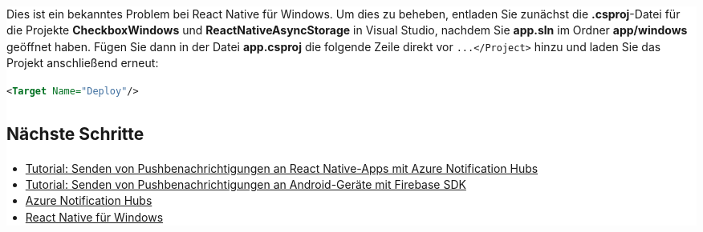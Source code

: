 Dies ist ein bekanntes Problem bei React Native für Windows. Um dies zu beheben, entladen Sie zunächst die **.csproj**-Datei für die Projekte **CheckboxWindows** und **ReactNativeAsyncStorage** in Visual Studio, nachdem Sie **app.sln** im Ordner **app/windows** geöffnet haben. Fügen Sie dann in der Datei **app.csproj** die folgende Zeile direkt vor `...</Project>` hinzu und laden Sie das Projekt anschließend erneut:

```xml
<Target Name="Deploy"/>
```

## <a name="next-steps"></a>Nächste Schritte

- [Tutorial: Senden von Pushbenachrichtigungen an React Native-Apps mit Azure Notification Hubs](/azure/developer/mobile-apps/notification-hubs-backend-service-react-native)
- [Tutorial: Senden von Pushbenachrichtigungen an Android-Geräte mit Firebase SDK](android-sdk.md)
- [Azure Notification Hubs](notification-hubs-push-notification-overview.md)
- [React Native für Windows](https://microsoft.github.io/react-native-windows/)